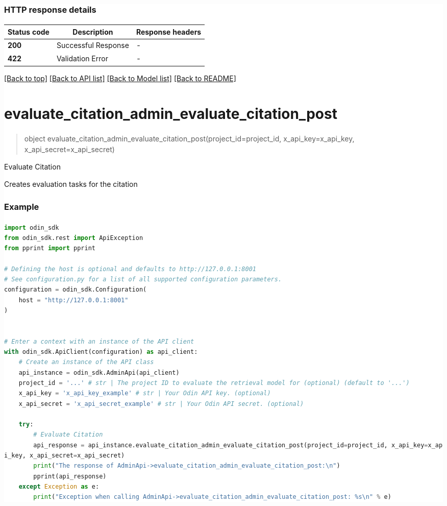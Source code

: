 ### HTTP response details

| Status code | Description | Response headers |
|-------------|-------------|------------------|
**200** | Successful Response |  -  |
**422** | Validation Error |  -  |

[[Back to top]](#) [[Back to API list]](../README.md#documentation-for-api-endpoints) [[Back to Model list]](../README.md#documentation-for-models) [[Back to README]](../README.md)

# **evaluate_citation_admin_evaluate_citation_post**
> object evaluate_citation_admin_evaluate_citation_post(project_id=project_id, x_api_key=x_api_key, x_api_secret=x_api_secret)

Evaluate Citation

Creates evaluation tasks for the citation

### Example


```python
import odin_sdk
from odin_sdk.rest import ApiException
from pprint import pprint

# Defining the host is optional and defaults to http://127.0.0.1:8001
# See configuration.py for a list of all supported configuration parameters.
configuration = odin_sdk.Configuration(
    host = "http://127.0.0.1:8001"
)


# Enter a context with an instance of the API client
with odin_sdk.ApiClient(configuration) as api_client:
    # Create an instance of the API class
    api_instance = odin_sdk.AdminApi(api_client)
    project_id = '...' # str | The project ID to evaluate the retrieval model for (optional) (default to '...')
    x_api_key = 'x_api_key_example' # str | Your Odin API key. (optional)
    x_api_secret = 'x_api_secret_example' # str | Your Odin API secret. (optional)

    try:
        # Evaluate Citation
        api_response = api_instance.evaluate_citation_admin_evaluate_citation_post(project_id=project_id, x_api_key=x_api_key, x_api_secret=x_api_secret)
        print("The response of AdminApi->evaluate_citation_admin_evaluate_citation_post:\n")
        pprint(api_response)
    except Exception as e:
        print("Exception when calling AdminApi->evaluate_citation_admin_evaluate_citation_post: %s\n" % e)
```
